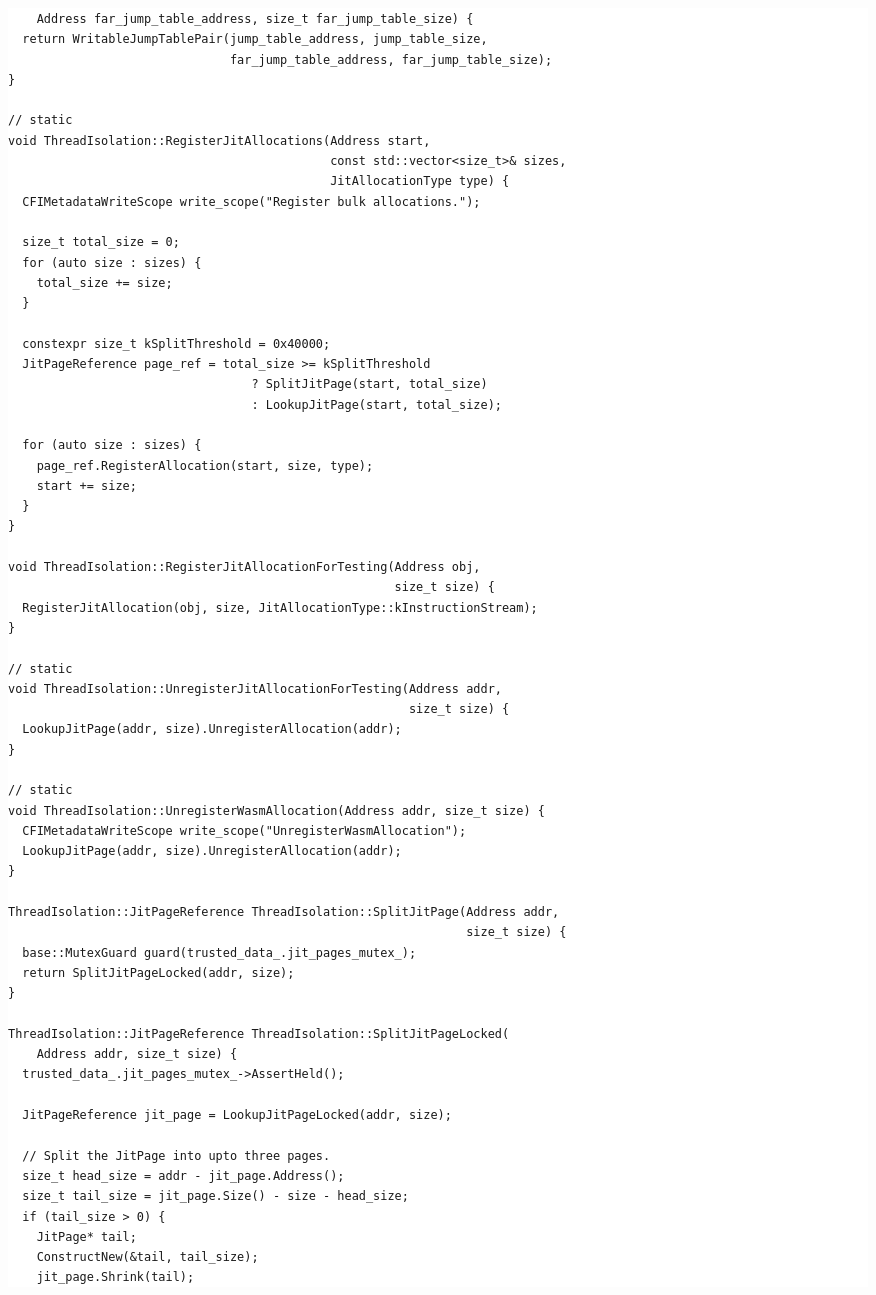 ```
    Address far_jump_table_address, size_t far_jump_table_size) {
  return WritableJumpTablePair(jump_table_address, jump_table_size,
                               far_jump_table_address, far_jump_table_size);
}

// static
void ThreadIsolation::RegisterJitAllocations(Address start,
                                             const std::vector<size_t>& sizes,
                                             JitAllocationType type) {
  CFIMetadataWriteScope write_scope("Register bulk allocations.");

  size_t total_size = 0;
  for (auto size : sizes) {
    total_size += size;
  }

  constexpr size_t kSplitThreshold = 0x40000;
  JitPageReference page_ref = total_size >= kSplitThreshold
                                  ? SplitJitPage(start, total_size)
                                  : LookupJitPage(start, total_size);

  for (auto size : sizes) {
    page_ref.RegisterAllocation(start, size, type);
    start += size;
  }
}

void ThreadIsolation::RegisterJitAllocationForTesting(Address obj,
                                                      size_t size) {
  RegisterJitAllocation(obj, size, JitAllocationType::kInstructionStream);
}

// static
void ThreadIsolation::UnregisterJitAllocationForTesting(Address addr,
                                                        size_t size) {
  LookupJitPage(addr, size).UnregisterAllocation(addr);
}

// static
void ThreadIsolation::UnregisterWasmAllocation(Address addr, size_t size) {
  CFIMetadataWriteScope write_scope("UnregisterWasmAllocation");
  LookupJitPage(addr, size).UnregisterAllocation(addr);
}

ThreadIsolation::JitPageReference ThreadIsolation::SplitJitPage(Address addr,
                                                                size_t size) {
  base::MutexGuard guard(trusted_data_.jit_pages_mutex_);
  return SplitJitPageLocked(addr, size);
}

ThreadIsolation::JitPageReference ThreadIsolation::SplitJitPageLocked(
    Address addr, size_t size) {
  trusted_data_.jit_pages_mutex_->AssertHeld();

  JitPageReference jit_page = LookupJitPageLocked(addr, size);

  // Split the JitPage into upto three pages.
  size_t head_size = addr - jit_page.Address();
  size_t tail_size = jit_page.Size() - size - head_size;
  if (tail_size > 0) {
    JitPage* tail;
    ConstructNew(&tail, tail_size);
    jit_page.Shrink(tail);
```